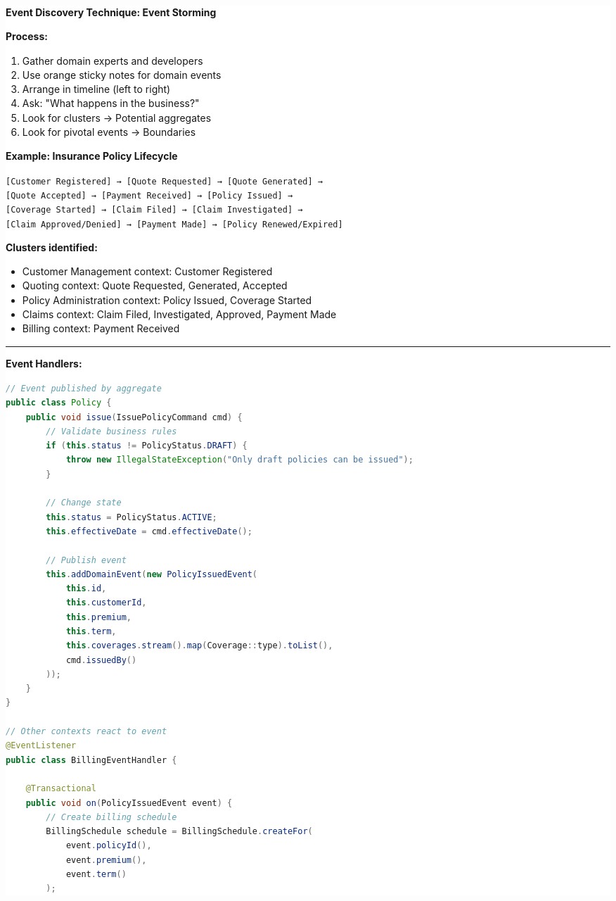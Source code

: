 
**Event Discovery Technique: Event Storming**

**Process:**
1. Gather domain experts and developers
2. Use orange sticky notes for domain events
3. Arrange in timeline (left to right)
4. Ask: "What happens in the business?"
5. Look for clusters → Potential aggregates
6. Look for pivotal events → Boundaries

**Example: Insurance Policy Lifecycle**

```
[Customer Registered] → [Quote Requested] → [Quote Generated] → 
[Quote Accepted] → [Payment Received] → [Policy Issued] → 
[Coverage Started] → [Claim Filed] → [Claim Investigated] → 
[Claim Approved/Denied] → [Payment Made] → [Policy Renewed/Expired]
```

**Clusters identified:**
- Customer Management context: Customer Registered
- Quoting context: Quote Requested, Generated, Accepted
- Policy Administration context: Policy Issued, Coverage Started
- Claims context: Claim Filed, Investigated, Approved, Payment Made
- Billing context: Payment Received

---

**Event Handlers:**

```java
// Event published by aggregate
public class Policy {
    public void issue(IssuePolicyCommand cmd) {
        // Validate business rules
        if (this.status != PolicyStatus.DRAFT) {
            throw new IllegalStateException("Only draft policies can be issued");
        }
        
        // Change state
        this.status = PolicyStatus.ACTIVE;
        this.effectiveDate = cmd.effectiveDate();
        
        // Publish event
        this.addDomainEvent(new PolicyIssuedEvent(
            this.id,
            this.customerId,
            this.premium,
            this.term,
            this.coverages.stream().map(Coverage::type).toList(),
            cmd.issuedBy()
        ));
    }
}

// Other contexts react to event
@EventListener
public class BillingEventHandler {
    
    @Transactional
    public void on(PolicyIssuedEvent event) {
        // Create billing schedule
        BillingSchedule schedule = BillingSchedule.createFor(
            event.policyId(),
            event.premium(),
            event.term()
        );
```